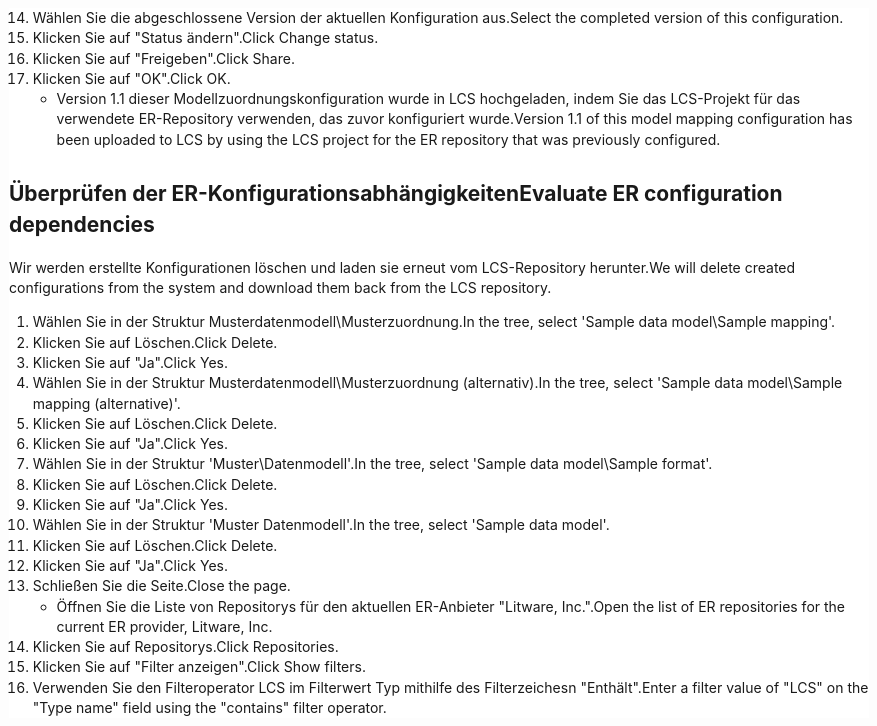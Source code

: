 14. <span data-ttu-id="fccc7-189">Wählen Sie die abgeschlossene Version der aktuellen Konfiguration aus.</span><span class="sxs-lookup"><span data-stu-id="fccc7-189">Select the completed version of this configuration.</span></span>
15. <span data-ttu-id="fccc7-190">Klicken Sie auf "Status ändern".</span><span class="sxs-lookup"><span data-stu-id="fccc7-190">Click Change status.</span></span>
16. <span data-ttu-id="fccc7-191">Klicken Sie auf "Freigeben".</span><span class="sxs-lookup"><span data-stu-id="fccc7-191">Click Share.</span></span>
17. <span data-ttu-id="fccc7-192">Klicken Sie auf "OK".</span><span class="sxs-lookup"><span data-stu-id="fccc7-192">Click OK.</span></span>
    * <span data-ttu-id="fccc7-193">Version 1.1 dieser Modellzuordnungskonfiguration wurde in LCS hochgeladen, indem Sie das LCS-Projekt für das verwendete ER-Repository verwenden, das zuvor konfiguriert wurde.</span><span class="sxs-lookup"><span data-stu-id="fccc7-193">Version 1.1 of this model mapping configuration has been uploaded to LCS by using the LCS project for the ER repository that was previously configured.</span></span>   

## <a name="evaluate-er-configuration-dependencies"></a><span data-ttu-id="fccc7-194">Überprüfen der ER-Konfigurationsabhängigkeiten</span><span class="sxs-lookup"><span data-stu-id="fccc7-194">Evaluate ER configuration dependencies</span></span>
<span data-ttu-id="fccc7-195">Wir werden erstellte Konfigurationen löschen und laden sie erneut vom LCS-Repository herunter.</span><span class="sxs-lookup"><span data-stu-id="fccc7-195">We will delete created configurations from the system and download them back from the LCS repository.</span></span>  
1. <span data-ttu-id="fccc7-196">Wählen Sie in der Struktur Musterdatenmodell\Musterzuordnung.</span><span class="sxs-lookup"><span data-stu-id="fccc7-196">In the tree, select 'Sample data model\Sample mapping'.</span></span>
2. <span data-ttu-id="fccc7-197">Klicken Sie auf Löschen.</span><span class="sxs-lookup"><span data-stu-id="fccc7-197">Click Delete.</span></span>
3. <span data-ttu-id="fccc7-198">Klicken Sie auf "Ja".</span><span class="sxs-lookup"><span data-stu-id="fccc7-198">Click Yes.</span></span>
4. <span data-ttu-id="fccc7-199">Wählen Sie in der Struktur Musterdatenmodell\Musterzuordnung (alternativ).</span><span class="sxs-lookup"><span data-stu-id="fccc7-199">In the tree, select 'Sample data model\Sample mapping (alternative)'.</span></span>
5. <span data-ttu-id="fccc7-200">Klicken Sie auf Löschen.</span><span class="sxs-lookup"><span data-stu-id="fccc7-200">Click Delete.</span></span>
6. <span data-ttu-id="fccc7-201">Klicken Sie auf "Ja".</span><span class="sxs-lookup"><span data-stu-id="fccc7-201">Click Yes.</span></span>
7. <span data-ttu-id="fccc7-202">Wählen Sie in der Struktur 'Muster\Datenmodell'.</span><span class="sxs-lookup"><span data-stu-id="fccc7-202">In the tree, select 'Sample data model\Sample format'.</span></span>
8. <span data-ttu-id="fccc7-203">Klicken Sie auf Löschen.</span><span class="sxs-lookup"><span data-stu-id="fccc7-203">Click Delete.</span></span>
9. <span data-ttu-id="fccc7-204">Klicken Sie auf "Ja".</span><span class="sxs-lookup"><span data-stu-id="fccc7-204">Click Yes.</span></span>
10. <span data-ttu-id="fccc7-205">Wählen Sie in der Struktur 'Muster Datenmodell'.</span><span class="sxs-lookup"><span data-stu-id="fccc7-205">In the tree, select 'Sample data model'.</span></span>
11. <span data-ttu-id="fccc7-206">Klicken Sie auf Löschen.</span><span class="sxs-lookup"><span data-stu-id="fccc7-206">Click Delete.</span></span>
12. <span data-ttu-id="fccc7-207">Klicken Sie auf "Ja".</span><span class="sxs-lookup"><span data-stu-id="fccc7-207">Click Yes.</span></span>
13. <span data-ttu-id="fccc7-208">Schließen Sie die Seite.</span><span class="sxs-lookup"><span data-stu-id="fccc7-208">Close the page.</span></span>
    * <span data-ttu-id="fccc7-209">Öffnen Sie die Liste von Repositorys für den aktuellen ER-Anbieter "Litware, Inc.".</span><span class="sxs-lookup"><span data-stu-id="fccc7-209">Open the list of ER repositories for the current ER provider, Litware, Inc.</span></span>  
14. <span data-ttu-id="fccc7-210">Klicken Sie auf Repositorys.</span><span class="sxs-lookup"><span data-stu-id="fccc7-210">Click Repositories.</span></span>
15. <span data-ttu-id="fccc7-211">Klicken Sie auf "Filter anzeigen".</span><span class="sxs-lookup"><span data-stu-id="fccc7-211">Click Show filters.</span></span>
16. <span data-ttu-id="fccc7-212">Verwenden Sie den Filteroperator LCS im Filterwert Typ mithilfe des Filterzeichesn "Enthält".</span><span class="sxs-lookup"><span data-stu-id="fccc7-212">Enter a filter value of "LCS" on the "Type name" field using the "contains" filter operator.</span></span>